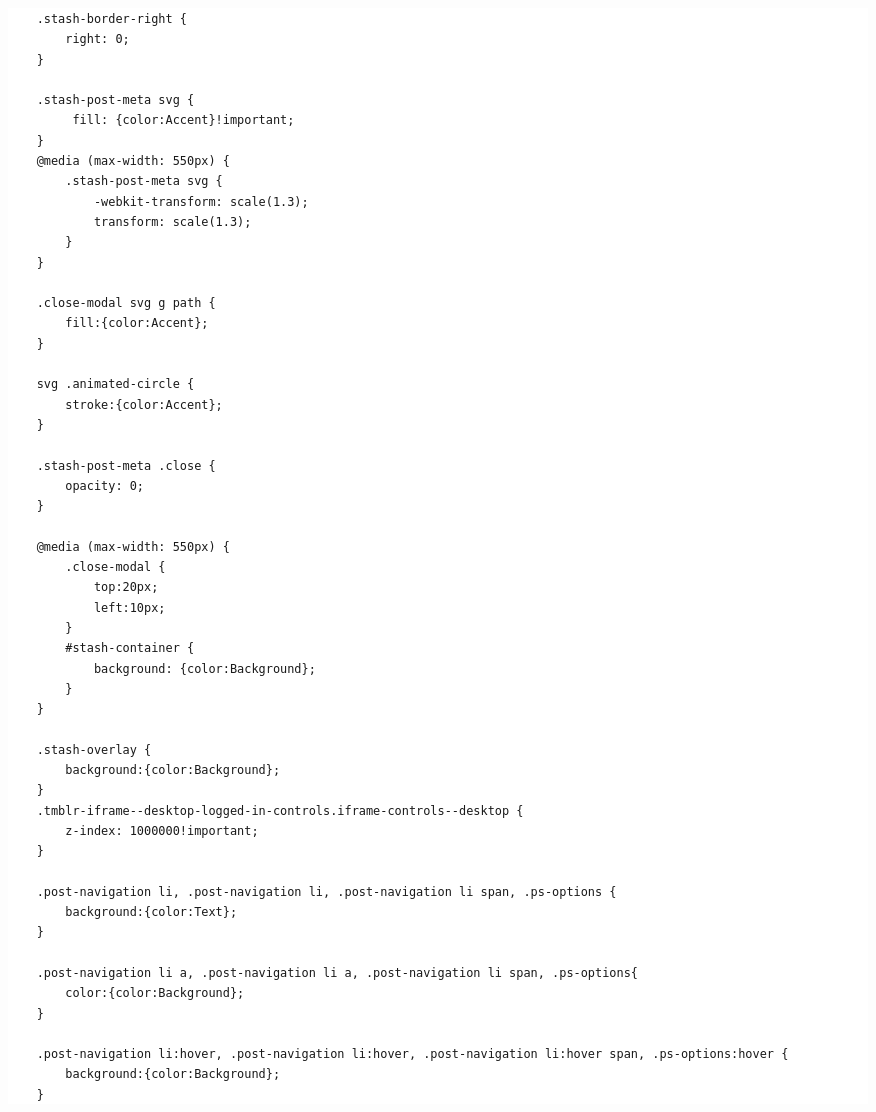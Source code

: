         .stash-border-right {
            right: 0;
        }

        .stash-post-meta svg {
             fill: {color:Accent}!important;
        }
        @media (max-width: 550px) {
            .stash-post-meta svg {
                -webkit-transform: scale(1.3);
                transform: scale(1.3);
            }
        }

        .close-modal svg g path {
            fill:{color:Accent};
        }
        
        svg .animated-circle {
            stroke:{color:Accent};
        }

        .stash-post-meta .close {
            opacity: 0;
        }

        @media (max-width: 550px) {
            .close-modal {
                top:20px;
                left:10px;
            }
            #stash-container {
                background: {color:Background};
            }
        }
        
        .stash-overlay {
            background:{color:Background};
        }
        .tmblr-iframe--desktop-logged-in-controls.iframe-controls--desktop {
            z-index: 1000000!important;
        }
        
        .post-navigation li, .post-navigation li, .post-navigation li span, .ps-options {
            background:{color:Text};
        }
        
        .post-navigation li a, .post-navigation li a, .post-navigation li span, .ps-options{
            color:{color:Background};
        }
        
        .post-navigation li:hover, .post-navigation li:hover, .post-navigation li:hover span, .ps-options:hover {
            background:{color:Background};
        }
        